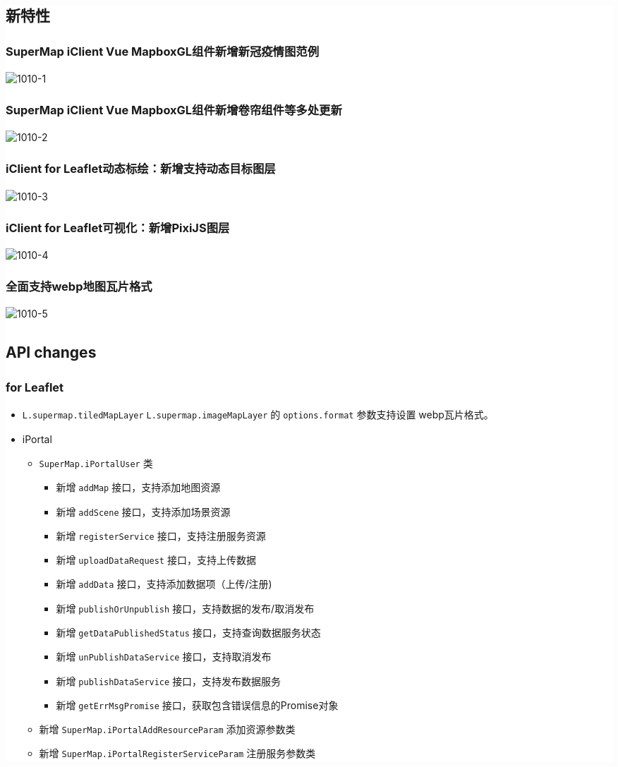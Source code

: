## 新特性

### SuperMap iClient Vue MapboxGL组件新增新冠疫情图范例

![1010-1](https://github.com/SuperMap/iClient-JavaScript/blob/master/.github/1010-1.png)

### SuperMap iClient Vue MapboxGL组件新增卷帘组件等多处更新
![1010-2](https://github.com/SuperMap/iClient-JavaScript/blob/master/.github/1010-2.png)

### iClient for Leaflet动态标绘：新增支持动态目标图层
![1010-3](https://github.com/SuperMap/iClient-JavaScript/blob/master/.github/1010-3.png)

### iClient for Leaflet可视化：新增PixiJS图层
![1010-4](https://github.com/SuperMap/iClient-JavaScript/blob/master/.github/1010-4.png)

### 全面支持webp地图瓦片格式
![1010-5](https://github.com/SuperMap/iClient-JavaScript/blob/master/.github/1010-5.png)

## API changes

### for Leaflet

- `L.supermap.tiledMapLayer` `L.supermap.imageMapLayer` 的 `options.format` 参数支持设置 webp瓦片格式。
  
- iPortal

  - `SuperMap.iPortalUser` 类

    - 新增 `addMap` 接口，支持添加地图资源
  
    - 新增 `addScene` 接口，支持添加场景资源

    - 新增 `registerService` 接口，支持注册服务资源

    - 新增 `uploadDataRequest` 接口，支持上传数据

    - 新增 `addData` 接口，支持添加数据项（上传/注册)

    - 新增 `publishOrUnpublish` 接口，支持数据的发布/取消发布

    - 新增 `getDataPublishedStatus` 接口，支持查询数据服务状态

    - 新增 `unPublishDataService` 接口，支持取消发布

    - 新增 `publishDataService` 接口，支持发布数据服务

    - 新增 `getErrMsgPromise` 接口，获取包含错误信息的Promise对象

  - 新增 `SuperMap.iPortalAddResourceParam` 添加资源参数类

  - 新增 `SuperMap.iPortalRegisterServiceParam` 注册服务参数类

